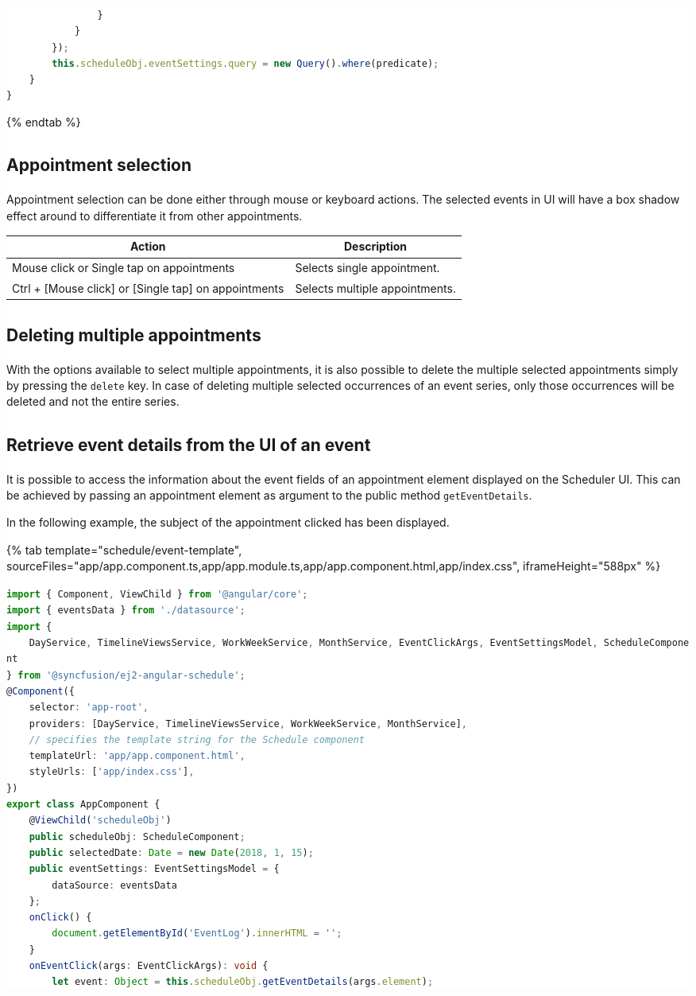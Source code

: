 ```typescript
                }
            }
        });
        this.scheduleObj.eventSettings.query = new Query().where(predicate);
    }
}
```

{% endtab %}

## Appointment selection

Appointment selection can be done either through mouse or keyboard actions. The selected events in UI will have a box shadow effect around to differentiate it from other appointments.

| Action | Description |
|-------|---------|
| Mouse click or Single tap on appointments | Selects single appointment. |
| Ctrl + [Mouse click] or [Single tap] on appointments | Selects multiple appointments.|

## Deleting multiple appointments

With the options available to select multiple appointments, it is also possible to delete the multiple selected appointments simply by pressing the `delete` key. In case of deleting multiple selected occurrences of an event series, only those occurrences will be deleted and not the entire series.

## Retrieve event details from the UI of an event

It is possible to access the information about the event fields of an appointment element displayed on the Scheduler UI. This can be achieved by passing an appointment element as argument to the public method `getEventDetails`.

In the following example, the subject of the appointment clicked has been displayed.

{% tab template="schedule/event-template", sourceFiles="app/app.component.ts,app/app.module.ts,app/app.component.html,app/index.css", iframeHeight="588px" %}

```typescript
import { Component, ViewChild } from '@angular/core';
import { eventsData } from './datasource';
import {
    DayService, TimelineViewsService, WorkWeekService, MonthService, EventClickArgs, EventSettingsModel, ScheduleComponent
} from '@syncfusion/ej2-angular-schedule';
@Component({
    selector: 'app-root',
    providers: [DayService, TimelineViewsService, WorkWeekService, MonthService],
    // specifies the template string for the Schedule component
    templateUrl: 'app/app.component.html',
    styleUrls: ['app/index.css'],
})
export class AppComponent {
    @ViewChild('scheduleObj')
    public scheduleObj: ScheduleComponent;
    public selectedDate: Date = new Date(2018, 1, 15);
    public eventSettings: EventSettingsModel = {
        dataSource: eventsData
    };
    onClick() {
        document.getElementById('EventLog').innerHTML = '';
    }
    onEventClick(args: EventClickArgs): void {
        let event: Object = this.scheduleObj.getEventDetails(args.element);
```